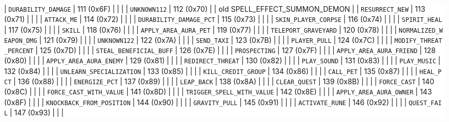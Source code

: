 | `DURABILITY_DAMAGE` | 111 (0x6F) |  |  |
| `UNKNOWN112` | 112 (0x70) |  | old SPELL_EFFECT_SUMMON_DEMON |
| `RESURRECT_NEW` | 113 (0x71) |  |  |
| `ATTACK_ME` | 114 (0x72) |  |  |
| `DURABILITY_DAMAGE_PCT` | 115 (0x73) |  |  |
| `SKIN_PLAYER_CORPSE` | 116 (0x74) |  |  |
| `SPIRIT_HEAL` | 117 (0x75) |  |  |
| `SKILL` | 118 (0x76) |  |  |
| `APPLY_AREA_AURA_PET` | 119 (0x77) |  |  |
| `TELEPORT_GRAVEYARD` | 120 (0x78) |  |  |
| `NORMALIZED_WEAPON_DMG` | 121 (0x79) |  |  |
| `UNKNOWN122` | 122 (0x7A) |  |  |
| `SEND_TAXI` | 123 (0x7B) |  |  |
| `PLAYER_PULL` | 124 (0x7C) |  |  |
| `MODIFY_THREAT_PERCENT` | 125 (0x7D) |  |  |
| `STEAL_BENEFICIAL_BUFF` | 126 (0x7E) |  |  |
| `PROSPECTING` | 127 (0x7F) |  |  |
| `APPLY_AREA_AURA_FRIEND` | 128 (0x80) |  |  |
| `APPLY_AREA_AURA_ENEMY` | 129 (0x81) |  |  |
| `REDIRECT_THREAT` | 130 (0x82) |  |  |
| `PLAY_SOUND` | 131 (0x83) |  |  |
| `PLAY_MUSIC` | 132 (0x84) |  |  |
| `UNLEARN_SPECIALIZATION` | 133 (0x85) |  |  |
| `KILL_CREDIT_GROUP` | 134 (0x86) |  |  |
| `CALL_PET` | 135 (0x87) |  |  |
| `HEAL_PCT` | 136 (0x88) |  |  |
| `ENERGIZE_PCT` | 137 (0x89) |  |  |
| `LEAP_BACK` | 138 (0x8A) |  |  |
| `CLEAR_QUEST` | 139 (0x8B) |  |  |
| `FORCE_CAST` | 140 (0x8C) |  |  |
| `FORCE_CAST_WITH_VALUE` | 141 (0x8D) |  |  |
| `TRIGGER_SPELL_WITH_VALUE` | 142 (0x8E) |  |  |
| `APPLY_AREA_AURA_OWNER` | 143 (0x8F) |  |  |
| `KNOCKBACK_FROM_POSITION` | 144 (0x90) |  |  |
| `GRAVITY_PULL` | 145 (0x91) |  |  |
| `ACTIVATE_RUNE` | 146 (0x92) |  |  |
| `QUEST_FAIL` | 147 (0x93) |  |  |